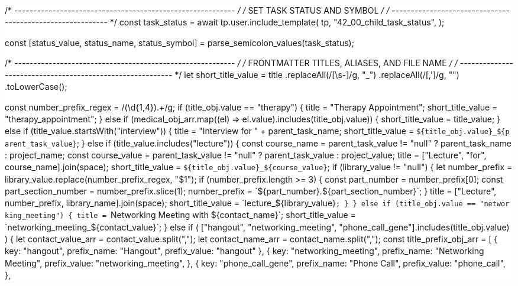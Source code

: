 /* ---------------------------------------------------------- */
/*                 SET TASK STATUS AND SYMBOL                 */
/* ---------------------------------------------------------- */
const task_status = await tp.user.include_template(
  tp,
  "42_00_child_task_status",
);

const [status_value, status_name, status_symbol] =
  parse_semicolon_values(task_status);

/* ---------------------------------------------------------- */
/*         FRONTMATTER TITLES, ALIASES, AND FILE NAME         */
/* ---------------------------------------------------------- */
let short_title_value = title
  .replaceAll(/[\s-]/g, "_")
  .replaceAll(/[,']/g, "")
  .toLowerCase();

const number_prefix_regex = /(\d{1,4}).+/g;
if (title_obj.value == "therapy") {
  title = "Therapy Appointment";
  short_title_value = "therapy_appointment";
} else if (medical_obj_arr.map((el) => el.value).includes(title_obj.value)) {
  short_title_value = title_value;
} else if (title_value.startsWith("interview")) {
  title = "Interview for " + parent_task_name;
  short_title_value = `${title_obj.value}_${parent_task_value}`;
} else if (title_value.includes("lecture")) {
  const course_name =
    parent_task_value != "null" ? parent_task_name : project_name;
  const course_value =
    parent_task_value != "null" ? parent_task_value : project_value;
  title = ["Lecture", "for", course_name].join(space);
  short_title_value = `${title_obj.value}_${course_value}`;
  if (library_value != "null") {
    let number_prefix = library_value.replace(number_prefix_regex, "$1");
    if (number_prefix.length >= 3) {
      const part_number = number_prefix[0];
      const part_section_number = number_prefix.slice(1);
      number_prefix = `${part_number}.${part_section_number}`;
    }
    title = ["Lecture", number_prefix, library_name].join(space);
    short_title_value = `lecture_${library_value}`;
  }
} else if (title_obj.value == "networking_meeting") {
  title = `Networking Meeting with ${contact_name}`;
  short_title_value = `networking_meeting_${contact_value}`;
} else if (
  ["hangout", "networking_meeting", "phone_call_gene"].includes(title_obj.value)
) {
  let contact_value_arr = contact_value.split(",");
  let contact_name_arr = contact_name.split(",");
  const title_prefix_obj_arr = [
    { key: "hangout", prefix_name: "Hangout", prefix_value: "hangout" },
    {
      key: "networking_meeting",
      prefix_name: "Networking Meeting",
      prefix_value: "networking_meeting",
    },
    {
      key: "phone_call_gene",
      prefix_name: "Phone Call",
      prefix_value: "phone_call",
    },